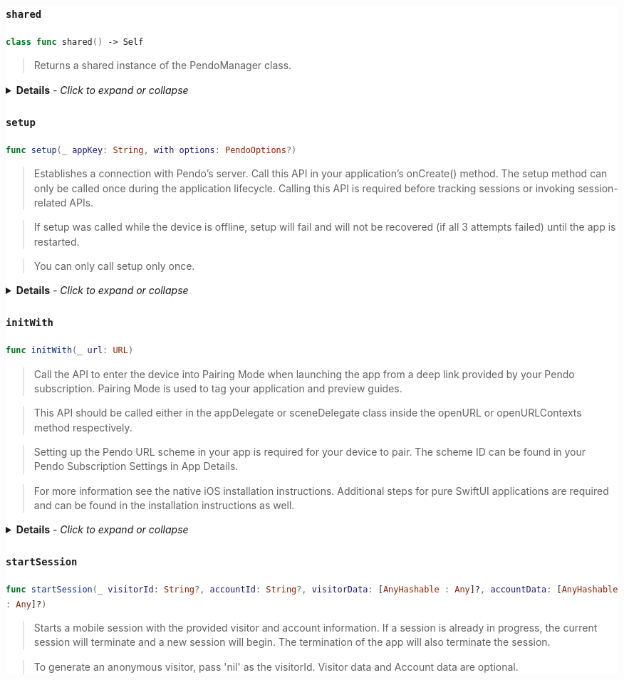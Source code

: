 ### `shared`

```swift 
class func shared() -> Self
```

>Returns a shared instance of the PendoManager class. 

<details><summary> <b>Details</b><i> - Click to expand or collapse</i></summary></details>

### `setup`

```swift 
func setup(_ appKey: String, with options: PendoOptions?)
```

> Establishes a connection with Pendo’s server. Call this API in your application’s onCreate() method. The setup method can only be called once during the application lifecycle. Calling this API is required before tracking sessions or invoking session-related APIs.

> If setup was called while the device is offline, setup will fail and will not be recovered (if all 3 attempts failed) until the app is restarted.

> You can only call setup only once. 

<details><summary> <b>Details</b><i> - Click to expand or collapse</i></summary></details>

### `initWith`

```swift 
func initWith(_ url: URL)
```

>Call the API to enter the device into Pairing Mode when launching the app from a deep link provided by your Pendo subscription. Pairing Mode is used to tag your application and preview guides. 

>This API should be called either in the appDelegate or sceneDelegate class inside the openURL or openURLContexts method respectively.

>Setting up the Pendo URL scheme in your app is required for your device to pair. The scheme ID can be found in your Pendo Subscription Settings in App Details. 

>For more information see the native iOS installation instructions. Additional steps for pure SwiftUI applications are required and can be found in the installation instructions as well. 

<details><summary> <b>Details</b><i> - Click to expand or collapse</i></summary></details>

### `startSession`

```swift 
func startSession(_ visitorId: String?, accountId: String?, visitorData: [AnyHashable : Any]?, accountData: [AnyHashable : Any]?)
```

> Starts a mobile session with the provided visitor and account information. If a session is already in progress, the current session will terminate and a new session will begin. The termination of the app will also terminate the session.

> To generate an anonymous visitor, pass 'nil' as the visitorId. Visitor data and Account data are optional.
